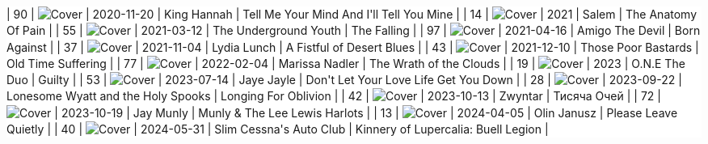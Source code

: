 | 90 | ![Cover](https://i.discogs.com/RwtQjuHNfHn4KDmJkRP6Htekbv_hbuiDCYGK59RLUDc/rs:fit/g:sm/q:40/h:150/w:150/czM6Ly9kaXNjb2dz/LWRhdGFiYXNlLWlt/YWdlcy9SLTE2MjY1/NDM3LTE2MDYyNDEw/ODItNDA0Mi5qcGVn.jpeg) | 2020-11-20 | King Hannah | Tell Me Your Mind And I'll Tell You Mine |
| 14 | ![Cover](https://i.discogs.com/oDdB7poSJm-ZS-JADuaNn-yxICL5-DCCXCGtjwrC1mA/rs:fit/g:sm/q:40/h:150/w:150/czM6Ly9kaXNjb2dz/LWRhdGFiYXNlLWlt/YWdlcy9SLTkyNTQw/MjMtMTQ3NzQyNzQ0/NC0xMTgwLmpwZWc.jpeg) | 2021 | Salem | The Anatomy Of Pain |
| 55 | ![Cover](https://i.discogs.com/2gcW4Ci2eWAyBirzrwNRS3QS2f_yxfa6jj8-0KCVy14/rs:fit/g:sm/q:40/h:150/w:150/czM6Ly9kaXNjb2dz/LWRhdGFiYXNlLWlt/YWdlcy9SLTE3NzYz/NjYxLTE2MTUzMDEz/MDUtNTI2OS5tcG8.jpeg) | 2021-03-12 | The Underground Youth | The Falling |
| 97 | ![Cover](https://i.discogs.com/-bC-tKs76rI1moGfmul88A4lsbY_6Eg27pU9XzSZKNY/rs:fit/g:sm/q:40/h:150/w:150/czM6Ly9kaXNjb2dz/LWRhdGFiYXNlLWlt/YWdlcy9SLTE4MzEx/MDM4LTE2MTg1MTAw/MjctMTcyMC5qcGVn.jpeg) | 2021-04-16 | Amigo The Devil | Born Against |
| 37 | ![Cover](https://i.discogs.com/jBOgw6rVM3wJuP3jaX5t-E75ylFpKOoGzO4fw1a_Rcc/rs:fit/g:sm/q:40/h:150/w:150/czM6Ly9kaXNjb2dz/LWRhdGFiYXNlLWlt/YWdlcy9SLTIwMzU3/NTc1LTE2MzI1MjUy/OTktNzA1Mi5qcGVn.jpeg) | 2021-11-04 | Lydia Lunch | A Fistful of Desert Blues |
| 43 | ![Cover](https://i.discogs.com/mtFfJQoPXPQxNKxaWdSWPTtSR2ryKlSRvRdht3AzOeg/rs:fit/g:sm/q:40/h:150/w:150/czM6Ly9kaXNjb2dz/LWRhdGFiYXNlLWlt/YWdlcy9SLTIxMTcy/NzQxLTE2MzgyMzUw/MTEtMjY4Ni5qcGVn.jpeg) | 2021-12-10 | Those Poor Bastards | Old Time Suffering |
| 77 | ![Cover](https://i.discogs.com/hupvGE980g5YD-6Fu8uoSZN6ZEPYBPrPXZzvM4DuFgQ/rs:fit/g:sm/q:40/h:150/w:150/czM6Ly9kaXNjb2dz/LWRhdGFiYXNlLWlt/YWdlcy9SLTIwNzc2/MTE3LTE2MzU2Mjkz/OTEtNDczMS5qcGVn.jpeg) | 2022-02-04 | Marissa Nadler | The Wrath of the Clouds |
| 19 | ![Cover](https://i.discogs.com/s7BrO3rUgUzFUzVggXAq0A9PMdTlJmncPI3q7njNTm8/rs:fit/g:sm/q:40/h:150/w:150/czM6Ly9kaXNjb2dz/LWRhdGFiYXNlLWlt/YWdlcy9SLTI5MTE3/NDM3LTE3MDE4NDcz/OTgtMjMzNi5wbmc.jpeg) | 2023 | O.N.E The Duo | Guilty |
| 53 | ![Cover](https://i.discogs.com/ycwQ3FjNuoyJLgGrUkmW7s3Lj8k0RbhEhrNXN6xRcmc/rs:fit/g:sm/q:40/h:150/w:150/czM6Ly9kaXNjb2dz/LWRhdGFiYXNlLWlt/YWdlcy9SLTI3NzA0/ODk4LTE2ODk5MDYz/ODYtNjM0OC5qcGVn.jpeg) | 2023-07-14 | Jaye Jayle | Don't Let Your Love Life Get You Down |
| 28 | ![Cover](https://i.discogs.com/cRApV8IucNZGWoU86P_1N3oUX1qo4CDNmLsFlHgDDsE/rs:fit/g:sm/q:40/h:150/w:150/czM6Ly9kaXNjb2dz/LWRhdGFiYXNlLWlt/YWdlcy9SLTI4MjY1/NTg0LTE2OTQ3NDEx/MzItNTY4OS5qcGVn.jpeg) | 2023-09-22 | Lonesome Wyatt and the Holy Spooks | Longing For Oblivion |
| 42 | ![Cover](https://lastfm.freetls.fastly.net/i/u/34s/bbc1273f7034f34a127cb77aacf89d4d.png) | 2023-10-13 | Zwyntar | Тисяча Очей |
| 72 | ![Cover](https://i.discogs.com/ZqbfleLnnTwPhhPGCn1FxJmlVk-MSbfZI1r1pNgmjFk/rs:fit/g:sm/q:40/h:150/w:150/czM6Ly9kaXNjb2dz/LWRhdGFiYXNlLWlt/YWdlcy9SLTE2Nzg1/NjMtMTMxMDA1MjM2/Ny5qcGVn.jpeg) | 2023-10-19 | Jay Munly | Munly &amp; The Lee Lewis Harlots |
| 13 | ![Cover](https://i.discogs.com/x5cIunJcgSqWTnp1a6p4soXUM0h-z7dCTb27COBvm0I/rs:fit/g:sm/q:40/h:150/w:150/czM6Ly9kaXNjb2dz/LWRhdGFiYXNlLWlt/YWdlcy9SLTI5Mzkx/NzA2LTE3MTM0NzE5/MzgtODEwNC5wbmc.jpeg) | 2024-04-05 | Olin Janusz | Please Leave Quietly |
| 40 | ![Cover](https://i.discogs.com/PNoR_qwDG2uppLKhXHYC0_9upRGGzHlFasE5zti7vg8/rs:fit/g:sm/q:40/h:150/w:150/czM6Ly9kaXNjb2dz/LWRhdGFiYXNlLWlt/YWdlcy9SLTMwODI0/NjI1LTE3MTcwODY4/NjMtNzMxNS5qcGVn.jpeg) | 2024-05-31 | Slim Cessna's Auto Club | Kinnery of Lupercalia: Buell Legion |